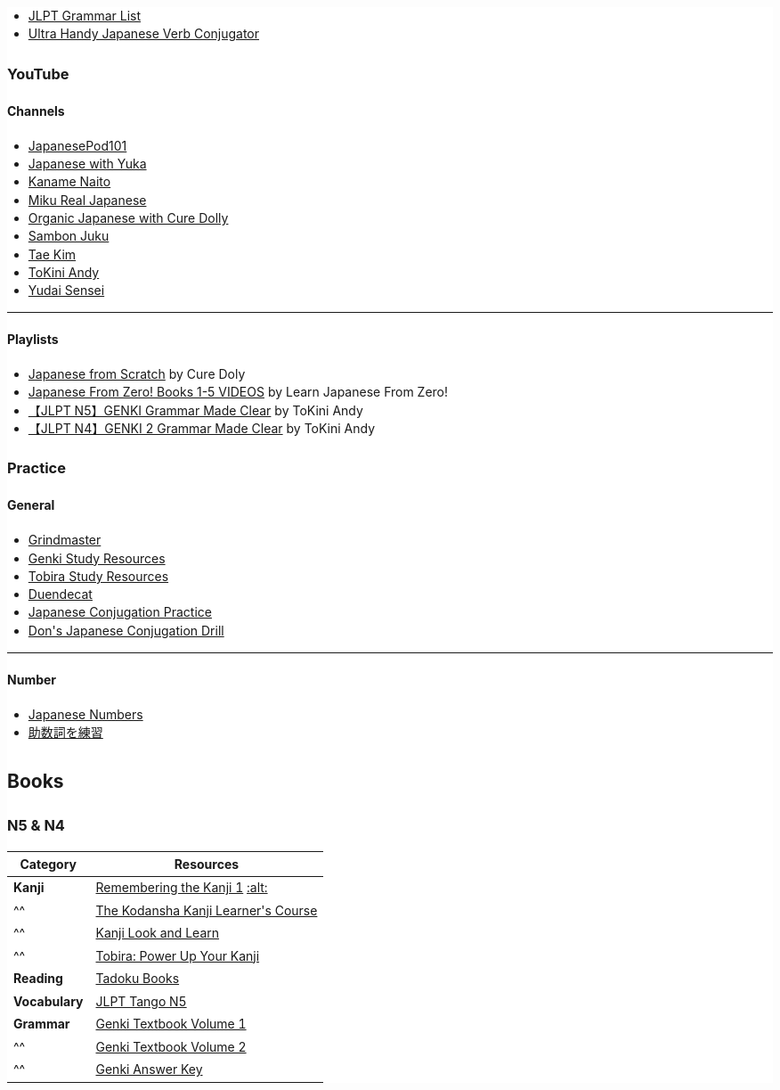 - [JLPT Grammar List](https://jlptgrammarlist.neocities.org/)
- [Ultra Handy Japanese Verb Conjugator](https://www.japaneseverbconjugator.com/)

### YouTube

#### Channels
- [JapanesePod101](https://www.youtube.com/@JapanesePod101)
- [Japanese with Yuka](https://www.youtube.com/@japanesewithyuka)
- [Kaname Naito](https://www.youtube.com/@kanamenaito)
- [Miku Real Japanese](https://www.youtube.com/channel/UCsQCbl3a9FtYvA55BxdzYiQ/)
- [Organic Japanese with Cure Dolly](https://www.youtube.com/channel/UCkdmU8hGK4Fg3LghTVtKltQ)
- [Sambon Juku](https://www.youtube.com/channel/UC0ujXryUUwILURRKt9Eh7Nw)
- [Tae Kim](https://www.youtube.com/@taekimjapanese)
- [ToKini Andy](https://www.youtube.com/@ToKiniAndy)
- [Yudai Sensei](https://www.youtube.com/@yudaisensei2020)
___
#### Playlists
- [Japanese from Scratch](https://www.youtube.com/watch?v=pSvH9vH60Ig&list=PLg9uYxuZf8x_A-vcqqyOFZu06WlhnypWj) <tooltip>by Cure Doly</tooltip>
- [Japanese From Zero! Books 1-5 VIDEOS](https://www.youtube.com/playlist?list=PLOcym2c7xnBwU12Flkm5RcLIEhvURQ8TB) <tooltip>by Learn Japanese From Zero!</tooltip>
- [【JLPT N5】GENKI Grammar Made Clear](https://www.youtube.com/playlist?list=PLA_RcUI8km1NMhiEebcbqdlcHv_2ngbO2) <tooltip>by ToKini Andy</tooltip>
- [【JLPT N4】GENKI 2 Grammar Made Clear](https://www.youtube.com/playlist?list=PLA_RcUI8km1P8bJzp3_TMMv1jhL3BcKQk) <tooltip>by ToKini Andy</tooltip>

### Practice

#### General
- [Grindmaster](https://goshintai.xyz/projects/grindmaster/)
- [Genki Study Resources](https://sethclydesdale.github.io/genki-study-resources/lessons-3rd/)
- [Tobira Study Resources](https://sethclydesdale.github.io/tobira-study-resources/)
- [Duendecat](http://duendecat.com/)
- [Japanese Conjugation Practice](https://baileysnyder.com/jconj/)
- [Don's Japanese Conjugation Drill](https://wkdonc.github.io/conjugation/drill.html)
___
#### Number
- [Japanese Numbers](https://langpractice.com/japanese)
- [助数詞を練習](https://www.jyosuushi.com/)


## Books

### N5 & N4
| **Category** | **Resources** |  
|--------------|---------------|  
| **Kanji** | [Remembering the Kanji 1](https://www.amazon.com/gp/product/0824835921) [:alt:](https://www.amazon.com/gp/product/0824836693) <Badge type="info" text="General" /> |
| ^^          | [The Kodansha Kanji Learner's Course](https://www.amazon.com/Kodansha-Kanji-Learners-Course-Step/dp/1568365268) |
| ^^          | [Kanji Look and Learn](https://www.amazon.com/Kanji-Look-Learn-Eri-Banno/dp/4789013499) |
| ^^          | [Tobira: Power Up Your Kanji](https://www.amazon.com/gp/product/4874244874) |
| **Reading** | [Tadoku Books](https://old.reddit.com/r/LearnJapanese/comments/o7x7ha/2021_updated_free_tadoku_graded_reader_pdfs_1796/) <Badge type="info" text="General" /> |
| **Vocabulary** | [JLPT Tango N5](https://www.amazon.com/Japanese-Vocabulary-Words-Language-Proficiency/dp/4872179811) <Badge type="tip" text="N4" link="https://www.amazon.com/JAPANESE-VOCABULARY-WORDS-Trilingue-Japonais/dp/487217982X" /> |
| **Grammar** | [Genki Textbook Volume 1](https://www.amazon.com/Genki-Vol-1-Textbook-3e-ed/dp/4789017303) <Badge type="tip" text="Workbook" link="https://www.amazon.com/Genki-Vol-1-Workbook-3e-ed/dp/4789017311" /> |
| ^^          | [Genki Textbook Volume 2](https://www.amazon.com/Genki-Integrated-Elementary-Japanese-Multilingual/dp/478901732X) <Badge type="tip" text="Workbook" link="https://www.amazon.com/Genki-Integrated-Elementary-Japanese-Multilingual/dp/4789017338" /> |
| ^^          | [Genki Answer Key](https://www.amazon.com/GENKI-Integrated-Elementary-Japanese-E8-A7-A3-E7-AD-94-E3-80-90-E7-AC-AC3-E7-89-88-E3-80-91-dp-478/dp/4789017362) |